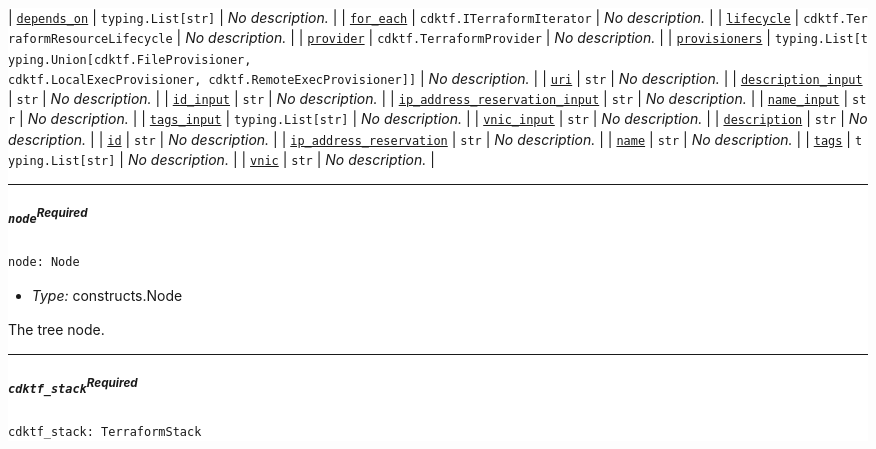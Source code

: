 | <code><a href="#@cdktf/provider-opc.computeIpAddressAssociation.ComputeIpAddressAssociation.property.dependsOn">depends_on</a></code> | <code>typing.List[str]</code> | *No description.* |
| <code><a href="#@cdktf/provider-opc.computeIpAddressAssociation.ComputeIpAddressAssociation.property.forEach">for_each</a></code> | <code>cdktf.ITerraformIterator</code> | *No description.* |
| <code><a href="#@cdktf/provider-opc.computeIpAddressAssociation.ComputeIpAddressAssociation.property.lifecycle">lifecycle</a></code> | <code>cdktf.TerraformResourceLifecycle</code> | *No description.* |
| <code><a href="#@cdktf/provider-opc.computeIpAddressAssociation.ComputeIpAddressAssociation.property.provider">provider</a></code> | <code>cdktf.TerraformProvider</code> | *No description.* |
| <code><a href="#@cdktf/provider-opc.computeIpAddressAssociation.ComputeIpAddressAssociation.property.provisioners">provisioners</a></code> | <code>typing.List[typing.Union[cdktf.FileProvisioner, cdktf.LocalExecProvisioner, cdktf.RemoteExecProvisioner]]</code> | *No description.* |
| <code><a href="#@cdktf/provider-opc.computeIpAddressAssociation.ComputeIpAddressAssociation.property.uri">uri</a></code> | <code>str</code> | *No description.* |
| <code><a href="#@cdktf/provider-opc.computeIpAddressAssociation.ComputeIpAddressAssociation.property.descriptionInput">description_input</a></code> | <code>str</code> | *No description.* |
| <code><a href="#@cdktf/provider-opc.computeIpAddressAssociation.ComputeIpAddressAssociation.property.idInput">id_input</a></code> | <code>str</code> | *No description.* |
| <code><a href="#@cdktf/provider-opc.computeIpAddressAssociation.ComputeIpAddressAssociation.property.ipAddressReservationInput">ip_address_reservation_input</a></code> | <code>str</code> | *No description.* |
| <code><a href="#@cdktf/provider-opc.computeIpAddressAssociation.ComputeIpAddressAssociation.property.nameInput">name_input</a></code> | <code>str</code> | *No description.* |
| <code><a href="#@cdktf/provider-opc.computeIpAddressAssociation.ComputeIpAddressAssociation.property.tagsInput">tags_input</a></code> | <code>typing.List[str]</code> | *No description.* |
| <code><a href="#@cdktf/provider-opc.computeIpAddressAssociation.ComputeIpAddressAssociation.property.vnicInput">vnic_input</a></code> | <code>str</code> | *No description.* |
| <code><a href="#@cdktf/provider-opc.computeIpAddressAssociation.ComputeIpAddressAssociation.property.description">description</a></code> | <code>str</code> | *No description.* |
| <code><a href="#@cdktf/provider-opc.computeIpAddressAssociation.ComputeIpAddressAssociation.property.id">id</a></code> | <code>str</code> | *No description.* |
| <code><a href="#@cdktf/provider-opc.computeIpAddressAssociation.ComputeIpAddressAssociation.property.ipAddressReservation">ip_address_reservation</a></code> | <code>str</code> | *No description.* |
| <code><a href="#@cdktf/provider-opc.computeIpAddressAssociation.ComputeIpAddressAssociation.property.name">name</a></code> | <code>str</code> | *No description.* |
| <code><a href="#@cdktf/provider-opc.computeIpAddressAssociation.ComputeIpAddressAssociation.property.tags">tags</a></code> | <code>typing.List[str]</code> | *No description.* |
| <code><a href="#@cdktf/provider-opc.computeIpAddressAssociation.ComputeIpAddressAssociation.property.vnic">vnic</a></code> | <code>str</code> | *No description.* |

---

##### `node`<sup>Required</sup> <a name="node" id="@cdktf/provider-opc.computeIpAddressAssociation.ComputeIpAddressAssociation.property.node"></a>

```python
node: Node
```

- *Type:* constructs.Node

The tree node.

---

##### `cdktf_stack`<sup>Required</sup> <a name="cdktf_stack" id="@cdktf/provider-opc.computeIpAddressAssociation.ComputeIpAddressAssociation.property.cdktfStack"></a>

```python
cdktf_stack: TerraformStack
```
